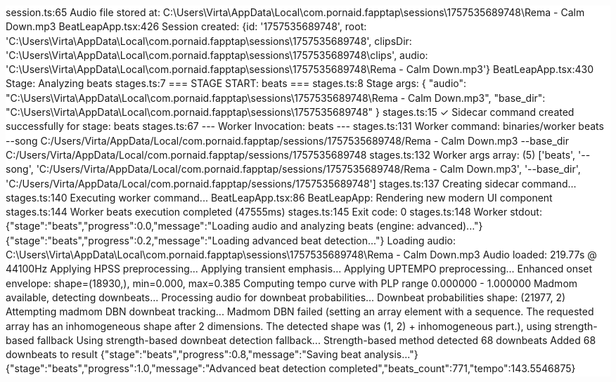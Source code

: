 session.ts:65 Audio file stored at: C:\Users\Virta\AppData\Local\com.pornaid.fapptap\sessions\1757535689748\Rema - Calm Down.mp3
BeatLeapApp.tsx:426 Session created: {id: '1757535689748', root: 'C:\\Users\\Virta\\AppData\\Local\\com.pornaid.fapptap\\sessions\\1757535689748', clipsDir: 'C:\\Users\\Virta\\AppData\\Local\\com.pornaid.fapptap\\sessions\\1757535689748\\clips', audio: 'C:\\Users\\Virta\\AppData\\Local\\com.pornaid.fapptap\\sessions\\1757535689748\\Rema - Calm Down.mp3'}
BeatLeapApp.tsx:430 Stage: Analyzing beats
stages.ts:7 === STAGE START: beats ===
stages.ts:8 Stage args: {
"audio": "C:\\Users\\Virta\\AppData\\Local\\com.pornaid.fapptap\\sessions\\1757535689748\\Rema - Calm Down.mp3",
"base_dir": "C:\\Users\\Virta\\AppData\\Local\\com.pornaid.fapptap\\sessions\\1757535689748"
}
stages.ts:15 ✓ Sidecar command created successfully for stage: beats
stages.ts:67 --- Worker Invocation: beats ---
stages.ts:131 Worker command: binaries/worker beats --song C:/Users/Virta/AppData/Local/com.pornaid.fapptap/sessions/1757535689748/Rema - Calm Down.mp3 --base_dir C:/Users/Virta/AppData/Local/com.pornaid.fapptap/sessions/1757535689748
stages.ts:132 Worker args array: (5) ['beats', '--song', 'C:/Users/Virta/AppData/Local/com.pornaid.fapptap/sessions/1757535689748/Rema - Calm Down.mp3', '--base_dir', 'C:/Users/Virta/AppData/Local/com.pornaid.fapptap/sessions/1757535689748']
stages.ts:137 Creating sidecar command...
stages.ts:140 Executing worker command...
BeatLeapApp.tsx:86 BeatLeapApp: Rendering new modern UI component
stages.ts:144 Worker beats execution completed (47555ms)
stages.ts:145 Exit code: 0
stages.ts:148 Worker stdout: {"stage":"beats","progress":0.0,"message":"Loading audio and analyzing beats (engine: advanced)..."}
{"stage":"beats","progress":0.2,"message":"Loading advanced beat detection..."}
Loading audio: C:\Users\Virta\AppData\Local\com.pornaid.fapptap\sessions\1757535689748\Rema - Calm Down.mp3
Audio loaded: 219.77s @ 44100Hz
Applying HPSS preprocessing...
Applying transient emphasis...
Applying UPTEMPO preprocessing...
Enhanced onset envelope: shape=(18930,), min=0.000, max=0.385
Computing tempo curve with PLP range 0.000000 - 1.000000
Madmom available, detecting downbeats...
Processing audio for downbeat probabilities...
Downbeat probabilities shape: (21977, 2)
Attempting madmom DBN downbeat tracking...
Madmom DBN failed (setting an array element with a sequence. The requested array has an inhomogeneous shape after 2 dimensions. The detected shape was (1, 2) + inhomogeneous part.), using strength-based fallback
Using strength-based downbeat detection fallback...
Strength-based method detected 68 downbeats
Added 68 downbeats to result
{"stage":"beats","progress":0.8,"message":"Saving beat analysis..."}
{"stage":"beats","progress":1.0,"message":"Advanced beat detection completed","beats_count":771,"tempo":143.5546875}
